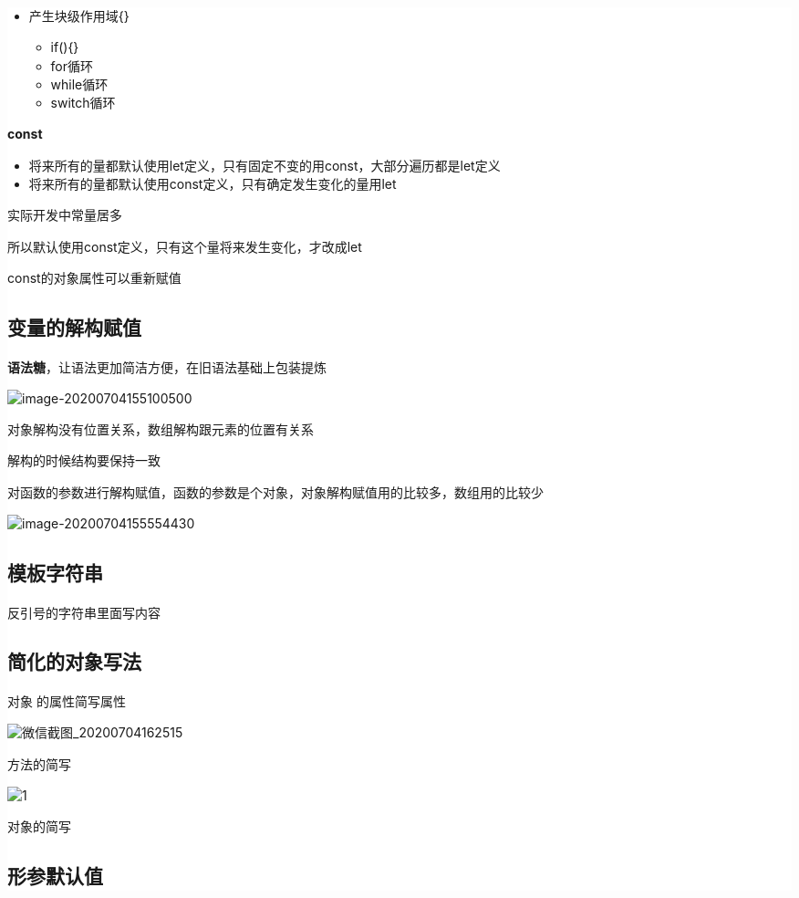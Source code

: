 - 产生块级作用域{}

  - if(){}
  - for循环
  - while循环
  - switch循环

  

**const**

- 将来所有的量都默认使用let定义，只有固定不变的用const，大部分遍历都是let定义
- 将来所有的量都默认使用const定义，只有确定发生变化的量用let

实际开发中常量居多

所以默认使用const定义，只有这个量将来发生变化，才改成let

const的对象属性可以重新赋值

## 变量的解构赋值

**语法糖**，让语法更加简洁方便，在旧语法基础上包装提炼

![image-20200704155100500](C:\Users\zenghao\AppData\Roaming\Typora\typora-user-images\image-20200704155100500.png)

对象解构没有位置关系，数组解构跟元素的位置有关系

解构的时候结构要保持一致

对函数的参数进行解构赋值，函数的参数是个对象，对象解构赋值用的比较多，数组用的比较少

![image-20200704155554430](C:\Users\zenghao\AppData\Roaming\Typora\typora-user-images\image-20200704155554430.png)



## 模板字符串

反引号的字符串里面写内容

## 简化的对象写法

对象 的属性简写属性

![微信截图_20200704162515](C:\Users\zenghao\Desktop\微信截图_20200704162515.png)

方法的简写

![1](C:\Users\zenghao\Desktop\1.png)

对象的简写





## 形参默认值
